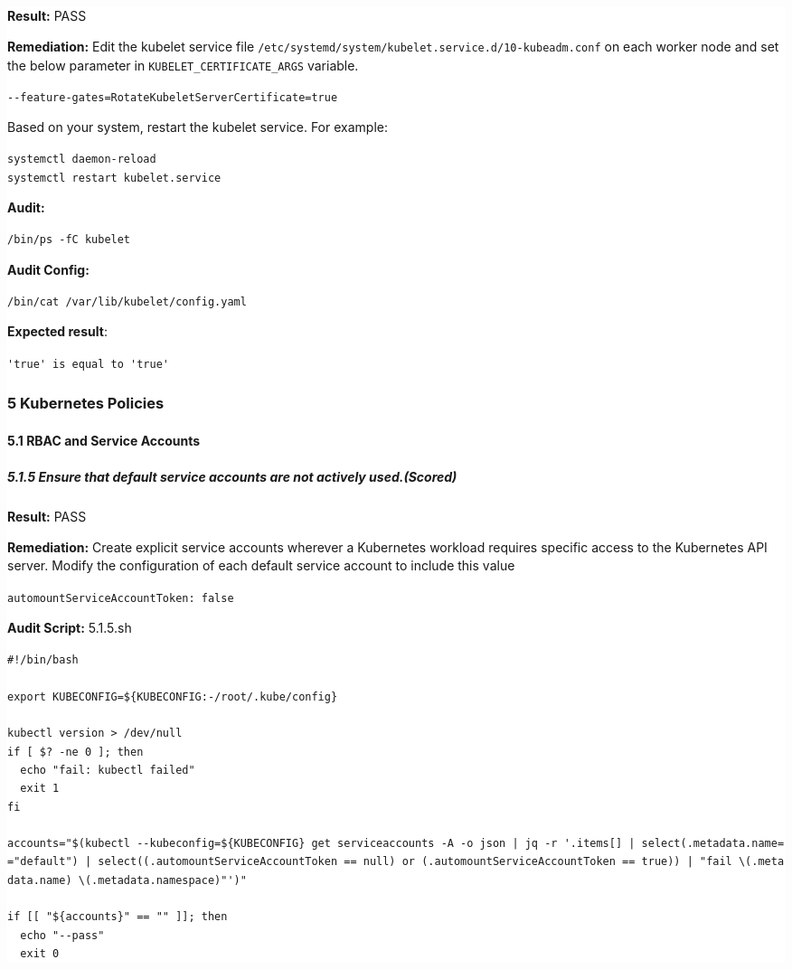**Result:** PASS

**Remediation:**
Edit the kubelet service file `/etc/systemd/system/kubelet.service.d/10-kubeadm.conf` 
on each worker node and set the below parameter in `KUBELET_CERTIFICATE_ARGS` variable.

``` bash
--feature-gates=RotateKubeletServerCertificate=true
```

Based on your system, restart the kubelet service. For example:

``` bash
systemctl daemon-reload
systemctl restart kubelet.service
```

**Audit:**

``` 
/bin/ps -fC kubelet
```

**Audit Config:**

``` 
/bin/cat /var/lib/kubelet/config.yaml
```

**Expected result**:

``` 
'true' is equal to 'true'
```

### 5 Kubernetes Policies

#### 5.1 RBAC and Service Accounts

##### 5.1.5 Ensure that default service accounts are not actively used.(Scored)

**Result:** PASS

**Remediation:**
Create explicit service accounts wherever a Kubernetes workload requires specific access
to the Kubernetes API server.
Modify the configuration of each default service account to include this value

``` bash
automountServiceAccountToken: false
```

**Audit Script:** 5.1.5.sh

``` 
#!/bin/bash

export KUBECONFIG=${KUBECONFIG:-/root/.kube/config}

kubectl version > /dev/null
if [ $? -ne 0 ]; then
  echo "fail: kubectl failed"
  exit 1
fi

accounts="$(kubectl --kubeconfig=${KUBECONFIG} get serviceaccounts -A -o json | jq -r '.items[] | select(.metadata.name=="default") | select((.automountServiceAccountToken == null) or (.automountServiceAccountToken == true)) | "fail \(.metadata.name) \(.metadata.namespace)"')"

if [[ "${accounts}" == "" ]]; then
  echo "--pass"
  exit 0
```
